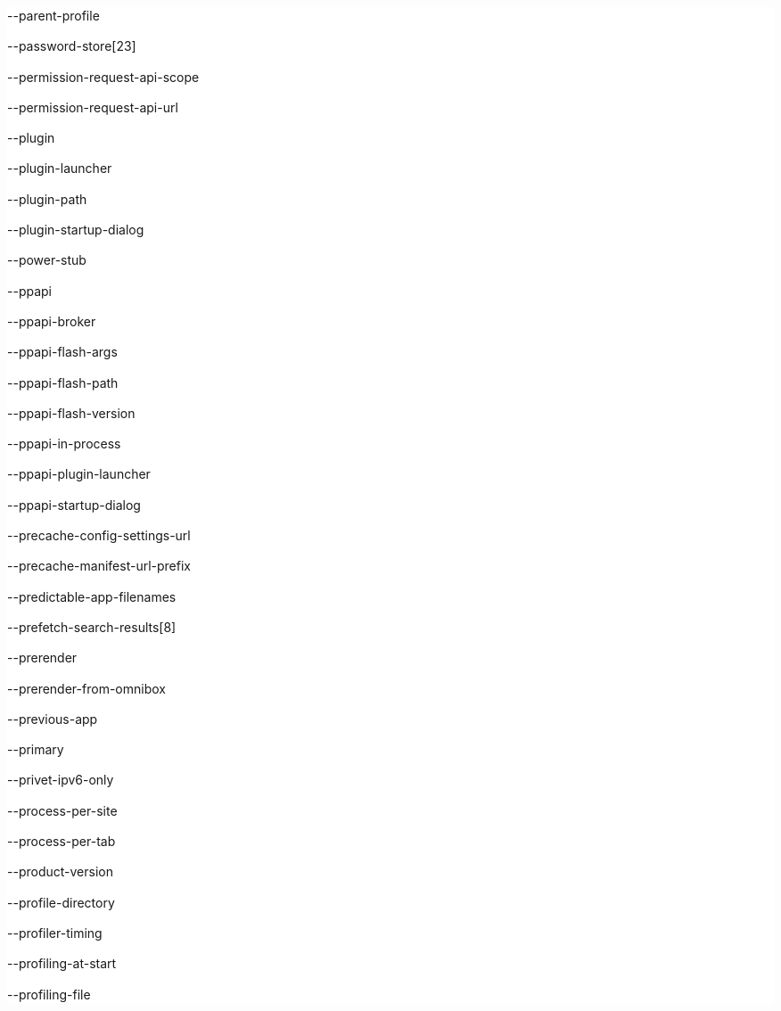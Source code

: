 --parent-profile

--password-store[23]

--permission-request-api-scope

--permission-request-api-url

--plugin

--plugin-launcher

--plugin-path

--plugin-startup-dialog

--power-stub

--ppapi

--ppapi-broker

--ppapi-flash-args

--ppapi-flash-path

--ppapi-flash-version

--ppapi-in-process

--ppapi-plugin-launcher

--ppapi-startup-dialog

--precache-config-settings-url

--precache-manifest-url-prefix

--predictable-app-filenames

--prefetch-search-results[8]

--prerender

--prerender-from-omnibox

--previous-app

--primary

--privet-ipv6-only

--process-per-site

--process-per-tab

--product-version

--profile-directory

--profiler-timing

--profiling-at-start

--profiling-file

